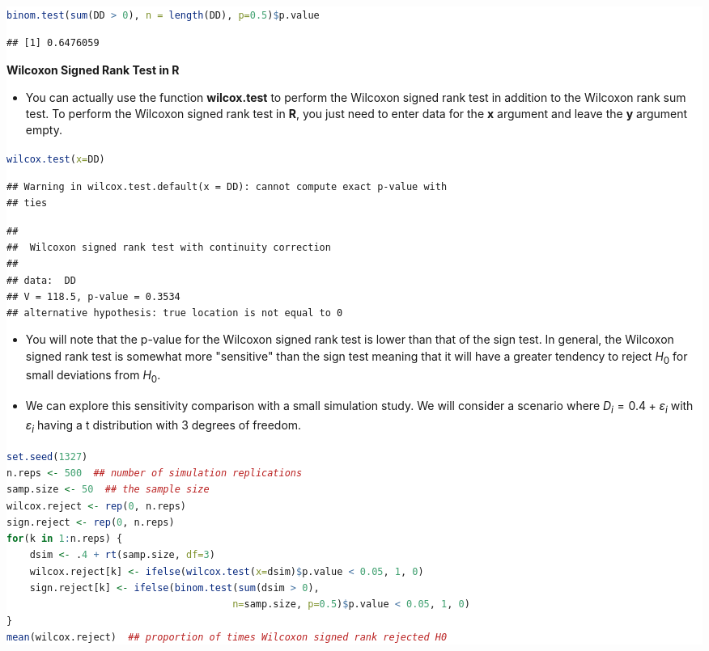 ```r
binom.test(sum(DD > 0), n = length(DD), p=0.5)$p.value
```

```
## [1] 0.6476059
```

**Wilcoxon Signed Rank Test in R**

* You can actually use the function **wilcox.test** to perform the Wilcoxon signed rank test in addition 
to the Wilcoxon rank sum test. To perform the Wilcoxon signed rank test in **R**, you just
need to enter data for the **x** argument and leave the **y** argument empty.


```r
wilcox.test(x=DD)
```

```
## Warning in wilcox.test.default(x = DD): cannot compute exact p-value with
## ties
```

```
## 
## 	Wilcoxon signed rank test with continuity correction
## 
## data:  DD
## V = 118.5, p-value = 0.3534
## alternative hypothesis: true location is not equal to 0
```

* You will note that the p-value for the Wilcoxon signed rank test is lower than that
of the sign test. In general, the Wilcoxon signed rank test is somewhat more "sensitive"
than the sign test meaning that it will have a greater tendency
to reject $H_{0}$ for small deviations from $H_{0}$.

* We can explore this sensitivity comparison with a small simulation study. We
will consider a scenario where $D_{i} = 0.4 + \varepsilon_{i}$ with $\varepsilon_{i}$
having a t distribution with $3$ degrees of freedom.

```r
set.seed(1327)
n.reps <- 500  ## number of simulation replications
samp.size <- 50  ## the sample size
wilcox.reject <- rep(0, n.reps)
sign.reject <- rep(0, n.reps)
for(k in 1:n.reps) {
    dsim <- .4 + rt(samp.size, df=3)
    wilcox.reject[k] <- ifelse(wilcox.test(x=dsim)$p.value < 0.05, 1, 0)
    sign.reject[k] <- ifelse(binom.test(sum(dsim > 0), 
                                       n=samp.size, p=0.5)$p.value < 0.05, 1, 0)
}
mean(wilcox.reject)  ## proportion of times Wilcoxon signed rank rejected H0
```
